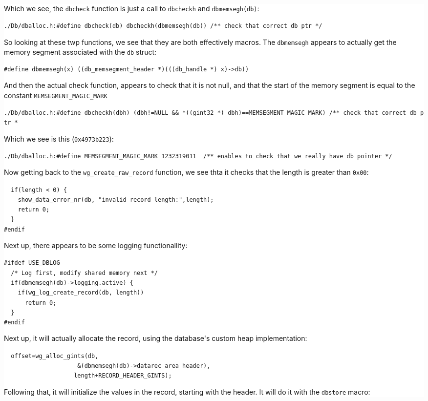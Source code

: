 Which we see, the `dbcheck` function is just a call to `dbcheckh` and `dbmemsegh(db)`:

```
./Db/dballoc.h:#define dbcheck(db) dbcheckh(dbmemsegh(db)) /** check that correct db ptr */
```

So looking at these twp functions, we see that they are both effectively macros. The `dbmemsegh` appears to actually get the memory segment associated with the `db` struct: 

```
#define dbmemsegh(x) ((db_memsegment_header *)(((db_handle *) x)->db))
```

And then the actual check function, appears to check that it is not null, and that the start of the memory segment is equal to the constant `MEMSEGMENT_MAGIC_MARK`

```
./Db/dballoc.h:#define dbcheckh(dbh) (dbh!=NULL && *((gint32 *) dbh)==MEMSEGMENT_MAGIC_MARK) /** check that correct db ptr *
```

Which we see is this (`0x4973b223`):

```
./Db/dballoc.h:#define MEMSEGMENT_MAGIC_MARK 1232319011  /** enables to check that we really have db pointer */
```

Now getting back to the `wg_create_raw_record` function, we see thta it checks that the length is greater than `0x00`:

```
  if(length < 0) {
    show_data_error_nr(db, "invalid record length:",length);
    return 0;
  }
#endif
```

Next up, there appears to be some logging functionallity:

```
#ifdef USE_DBLOG
  /* Log first, modify shared memory next */
  if(dbmemsegh(db)->logging.active) {
    if(wg_log_create_record(db, length))
      return 0;
  }
#endif
```

Next up, it will actually allocate the record, using the database's custom heap implementation:

```
  offset=wg_alloc_gints(db,
                     &(dbmemsegh(db)->datarec_area_header),
                    length+RECORD_HEADER_GINTS);
```

Following that, it will initialize the values in the record, starting with the header. It will do it with the `dbstore` macro:
